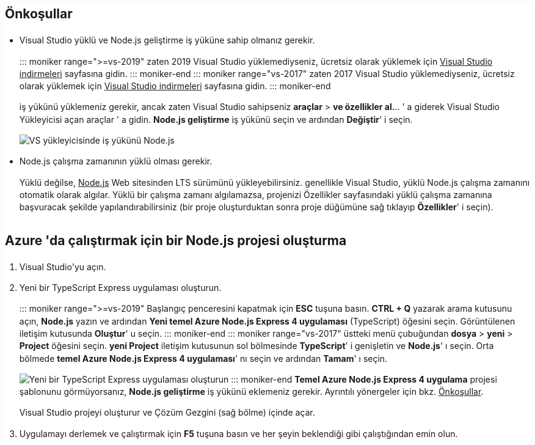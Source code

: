 ## <a name="prerequisites"></a>Önkoşullar

* Visual Studio yüklü ve Node.js geliştirme iş yüküne sahip olmanız gerekir.

    ::: moniker range=">=vs-2019"
    zaten 2019 Visual Studio yüklemediyseniz, ücretsiz olarak yüklemek için [Visual Studio indirmeleri](https://visualstudio.microsoft.com/downloads/) sayfasına gidin.
    ::: moniker-end
    ::: moniker range="vs-2017"
    zaten 2017 Visual Studio yüklemediyseniz, ücretsiz olarak yüklemek için [Visual Studio indirmeleri](https://visualstudio.microsoft.com/downloads/) sayfasına gidin.
    ::: moniker-end

    iş yükünü yüklemeniz gerekir, ancak zaten Visual Studio sahipseniz **araçlar**  >  **ve özellikler al.**.. ' a giderek Visual Studio Yükleyicisi açan araçlar ' a gidin. **Node.js geliştirme** iş yükünü seçin ve ardından **Değiştir**' i seçin.

    ![VS yükleyicisinde iş yükünü Node.js](../ide/media/quickstart-nodejs-workload.png)

* Node.js çalışma zamanının yüklü olması gerekir.

    Yüklü değilse, [Node.js](https://nodejs.org/en/download/) Web sitesinden LTS sürümünü yükleyebilirsiniz. genellikle Visual Studio, yüklü Node.js çalışma zamanını otomatik olarak algılar. Yüklü bir çalışma zamanı algılamazsa, projenizi Özellikler sayfasındaki yüklü çalışma zamanına başvuracak şekilde yapılandırabilirsiniz (bir proje oluşturduktan sonra proje düğümüne sağ tıklayıp **Özellikler**' i seçin).

## <a name="create-a-nodejs-project-to-run-in-azure"></a>Azure 'da çalıştırmak için bir Node.js projesi oluşturma

1. Visual Studio'yu açın.

1. Yeni bir TypeScript Express uygulaması oluşturun.

    ::: moniker range=">=vs-2019"
    Başlangıç penceresini kapatmak için **ESC** tuşuna basın. **CTRL + Q** yazarak arama kutusunu açın, **Node.js** yazın ve ardından **Yeni temel Azure Node.js Express 4 uygulaması** (TypeScript) öğesini seçin. Görüntülenen iletişim kutusunda **Oluştur**' u seçin.
    ::: moniker-end
    ::: moniker range="vs-2017"
    üstteki menü çubuğundan **dosya**  >  **yeni**  >  **Project** öğesini seçin. **yeni Project** iletişim kutusunun sol bölmesinde **TypeScript**' i genişletin ve **Node.js**' ı seçin. Orta bölmede **temel Azure Node.js Express 4 uygulaması**' nı seçin ve ardından **Tamam**' ı seçin.

    ![Yeni bir TypeScript Express uygulaması oluşturun](../javascript/media/azure-ts-express-app.png)
    ::: moniker-end
    **Temel Azure Node.js Express 4 uygulama** projesi şablonunu görmüyorsanız, **Node.js geliştirme** iş yükünü eklemeniz gerekir. Ayrıntılı yönergeler için bkz. [Önkoşullar](#prerequisites).

    Visual Studio projeyi oluşturur ve Çözüm Gezgini (sağ bölme) içinde açar.

1. Uygulamayı derlemek ve çalıştırmak için **F5** tuşuna basın ve her şeyin beklendiği gibi çalıştığından emin olun.

